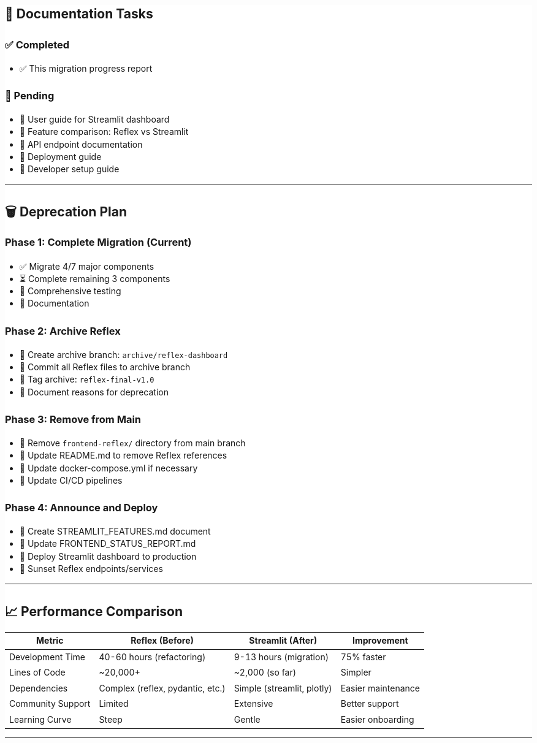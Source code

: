 
## 📝 Documentation Tasks

### ✅ Completed
- ✅ This migration progress report

### 🔲 Pending
- 🔲 User guide for Streamlit dashboard
- 🔲 Feature comparison: Reflex vs Streamlit
- 🔲 API endpoint documentation
- 🔲 Deployment guide
- 🔲 Developer setup guide

---

## 🗑️ Deprecation Plan

### Phase 1: Complete Migration (Current)
- ✅ Migrate 4/7 major components
- ⏳ Complete remaining 3 components
- 🔲 Comprehensive testing
- 🔲 Documentation

### Phase 2: Archive Reflex
- 🔲 Create archive branch: `archive/reflex-dashboard`
- 🔲 Commit all Reflex files to archive branch
- 🔲 Tag archive: `reflex-final-v1.0`
- 🔲 Document reasons for deprecation

### Phase 3: Remove from Main
- 🔲 Remove `frontend-reflex/` directory from main branch
- 🔲 Update README.md to remove Reflex references
- 🔲 Update docker-compose.yml if necessary
- 🔲 Update CI/CD pipelines

### Phase 4: Announce and Deploy
- 🔲 Create STREAMLIT_FEATURES.md document
- 🔲 Update FRONTEND_STATUS_REPORT.md
- 🔲 Deploy Streamlit dashboard to production
- 🔲 Sunset Reflex endpoints/services

---

## 📈 Performance Comparison

| Metric | Reflex (Before) | Streamlit (After) | Improvement |
|--------|----------------|-------------------|-------------|
| Development Time | 40-60 hours (refactoring) | 9-13 hours (migration) | 75% faster |
| Lines of Code | ~20,000+ | ~2,000 (so far) | Simpler |
| Dependencies | Complex (reflex, pydantic, etc.) | Simple (streamlit, plotly) | Easier maintenance |
| Community Support | Limited | Extensive | Better support |
| Learning Curve | Steep | Gentle | Easier onboarding |

---